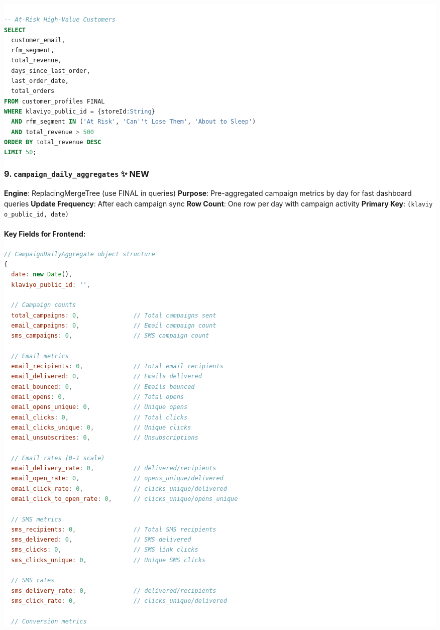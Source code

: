 ```sql

-- At-Risk High-Value Customers
SELECT
  customer_email,
  rfm_segment,
  total_revenue,
  days_since_last_order,
  last_order_date,
  total_orders
FROM customer_profiles FINAL
WHERE klaviyo_public_id = {storeId:String}
  AND rfm_segment IN ('At Risk', 'Can''t Lose Them', 'About to Sleep')
  AND total_revenue > 500
ORDER BY total_revenue DESC
LIMIT 50;
```

### 9. `campaign_daily_aggregates` ✨ NEW
**Engine**: ReplacingMergeTree (use FINAL in queries)
**Purpose**: Pre-aggregated campaign metrics by day for fast dashboard queries
**Update Frequency**: After each campaign sync
**Row Count**: One row per day with campaign activity
**Primary Key**: `(klaviyo_public_id, date)`

#### Key Fields for Frontend:
```javascript
// CampaignDailyAggregate object structure
{
  date: new Date(),
  klaviyo_public_id: '',

  // Campaign counts
  total_campaigns: 0,               // Total campaigns sent
  email_campaigns: 0,               // Email campaign count
  sms_campaigns: 0,                 // SMS campaign count

  // Email metrics
  email_recipients: 0,              // Total email recipients
  email_delivered: 0,               // Emails delivered
  email_bounced: 0,                 // Emails bounced
  email_opens: 0,                   // Total opens
  email_opens_unique: 0,            // Unique opens
  email_clicks: 0,                  // Total clicks
  email_clicks_unique: 0,           // Unique clicks
  email_unsubscribes: 0,            // Unsubscriptions

  // Email rates (0-1 scale)
  email_delivery_rate: 0,           // delivered/recipients
  email_open_rate: 0,               // opens_unique/delivered
  email_click_rate: 0,              // clicks_unique/delivered
  email_click_to_open_rate: 0,      // clicks_unique/opens_unique

  // SMS metrics
  sms_recipients: 0,                // Total SMS recipients
  sms_delivered: 0,                 // SMS delivered
  sms_clicks: 0,                    // SMS link clicks
  sms_clicks_unique: 0,             // Unique SMS clicks

  // SMS rates
  sms_delivery_rate: 0,             // delivered/recipients
  sms_click_rate: 0,                // clicks_unique/delivered

  // Conversion metrics
```